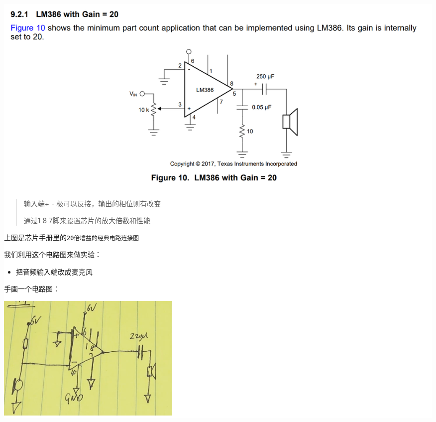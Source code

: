 ![image-20221119090315527](assets/image-20221119090315527.png)

> 输入端+ - 极可以反接，输出的相位则有改变
>
> 通过1 8 7脚来设置芯片的放大倍数和性能

上图是芯片手册里的`20倍增益的经典电路连接图`

我们利用这个电路图来做实验：

* 把音频输入端改成麦克风

手画一个电路图：

<img src="assets/image-20221119090735355.png" alt="image-20221119090735355" style="zoom: 33%;" />
